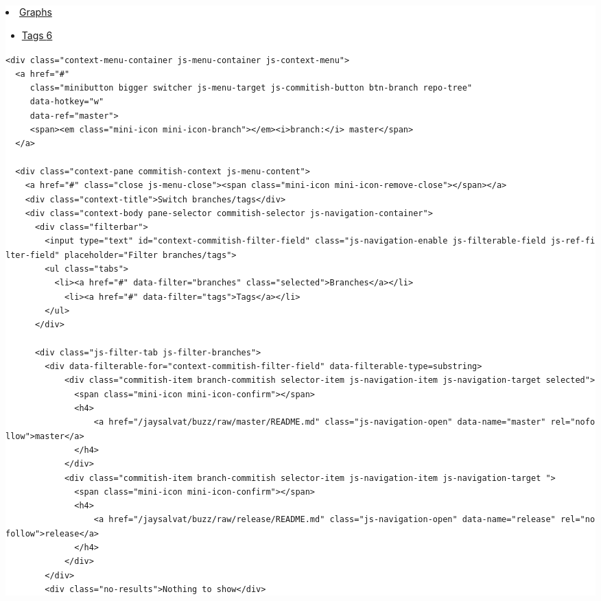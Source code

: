    <li><a href="/jaysalvat/buzz/graphs" highlight="repo_graphsrepo_contributors">Graphs</a></li>

  </ul>
  
<div class="tabnav">

  <span class="tabnav-right">
    <ul class="tabnav-tabs">
          <li><a href="/jaysalvat/buzz/tags" class="tabnav-tab" highlight="repo_tags">Tags <span class="counter ">6</span></a></li>
    </ul>
    
  </span>

  <div class="tabnav-widget scope">

    <div class="context-menu-container js-menu-container js-context-menu">
      <a href="#"
         class="minibutton bigger switcher js-menu-target js-commitish-button btn-branch repo-tree"
         data-hotkey="w"
         data-ref="master">
         <span><em class="mini-icon mini-icon-branch"></em><i>branch:</i> master</span>
      </a>

      <div class="context-pane commitish-context js-menu-content">
        <a href="#" class="close js-menu-close"><span class="mini-icon mini-icon-remove-close"></span></a>
        <div class="context-title">Switch branches/tags</div>
        <div class="context-body pane-selector commitish-selector js-navigation-container">
          <div class="filterbar">
            <input type="text" id="context-commitish-filter-field" class="js-navigation-enable js-filterable-field js-ref-filter-field" placeholder="Filter branches/tags">
            <ul class="tabs">
              <li><a href="#" data-filter="branches" class="selected">Branches</a></li>
                <li><a href="#" data-filter="tags">Tags</a></li>
            </ul>
          </div>

          <div class="js-filter-tab js-filter-branches">
            <div data-filterable-for="context-commitish-filter-field" data-filterable-type=substring>
                <div class="commitish-item branch-commitish selector-item js-navigation-item js-navigation-target selected">
                  <span class="mini-icon mini-icon-confirm"></span>
                  <h4>
                      <a href="/jaysalvat/buzz/raw/master/README.md" class="js-navigation-open" data-name="master" rel="nofollow">master</a>
                  </h4>
                </div>
                <div class="commitish-item branch-commitish selector-item js-navigation-item js-navigation-target ">
                  <span class="mini-icon mini-icon-confirm"></span>
                  <h4>
                      <a href="/jaysalvat/buzz/raw/release/README.md" class="js-navigation-open" data-name="release" rel="nofollow">release</a>
                  </h4>
                </div>
            </div>
            <div class="no-results">Nothing to show</div>
